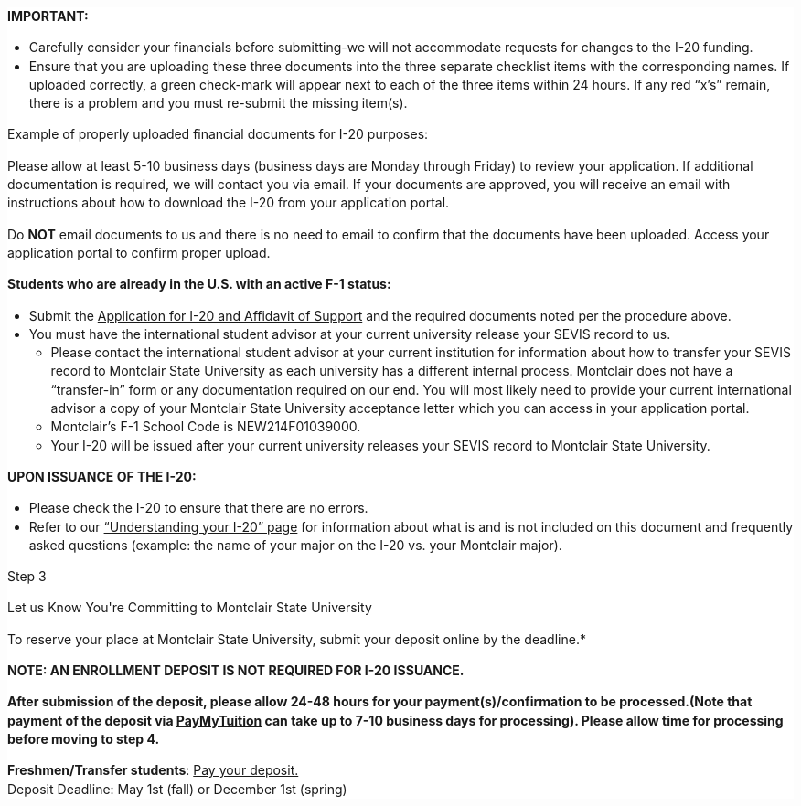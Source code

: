 **IMPORTANT:**

* Carefully consider your financials before submitting-we will not accommodate requests for changes to the I-20 funding.
* Ensure that you are uploading these three documents into the three separate checklist items with the corresponding names. If uploaded correctly, a green check-mark will appear next to each of the three items within 24 hours. If any red “x’s” remain, there is a problem and you must re-submit the missing item(s).

Example of properly uploaded financial documents for I-20 purposes:

Please allow at least 5-10 business days (business days are Monday through Friday) to review your application. If additional documentation is required, we will contact you via email. If your documents are approved, you will receive an email with instructions about how to download the I-20 from your application portal.

Do **NOT** email documents to us and there is no need to email to confirm that the documents have been uploaded. Access your application portal to confirm proper upload.

**Students who are already in the U.S. with an active F-1 status:**

* Submit the [Application for I-20 and Affidavit of Support](https://www.montclair.edu/global/how-to-apply-for-a-form-i-20/) and the required documents noted per the procedure above.
* You must have the international student advisor at your current university release your SEVIS record to us. 
  + Please contact the international student advisor at your current institution for information about how to transfer your SEVIS record to Montclair State University as each university has a different internal process. Montclair does not have a “transfer-in” form or any documentation required on our end. You will most likely need to provide your current international advisor a copy of your Montclair State University acceptance letter which you can access in your application portal.
  + Montclair’s F-1 School Code is NEW214F01039000.
  + Your I-20 will be issued after your current university releases your SEVIS record to Montclair State University.

**UPON ISSUANCE OF THE I-20:**

* Please check the I-20 to ensure that there are no errors.
* Refer to our [“Understanding your I-20” page](https://www.montclair.edu/global/current-students/f-1-students/understanding-your-i-20) for information about what is and is not included on this document and frequently asked questions (example: the name of your major on the I-20 vs. your Montclair major).

Step 3

Let us Know You're Committing to Montclair State University

To reserve your place at Montclair State University, submit your deposit online by the deadline.\*

**NOTE: AN ENROLLMENT DEPOSIT IS NOT REQUIRED FOR I-20 ISSUANCE.**

**After submission of the deposit, please allow 24-48 hours for your payment(s)/confirmation to be processed.(Note that payment of the deposit via [PayMyTuition](https://payment.paymytuition.com/paynow/mosu-deposit) can take up to 7-10 business days for processing). Please allow time for processing before moving to step 4.**

**Freshmen/Transfer students**: [Pay your deposit.](https://www.montclair.edu/admissions/commit/)  
Deposit Deadline: May 1st (fall) or December 1st (spring)
